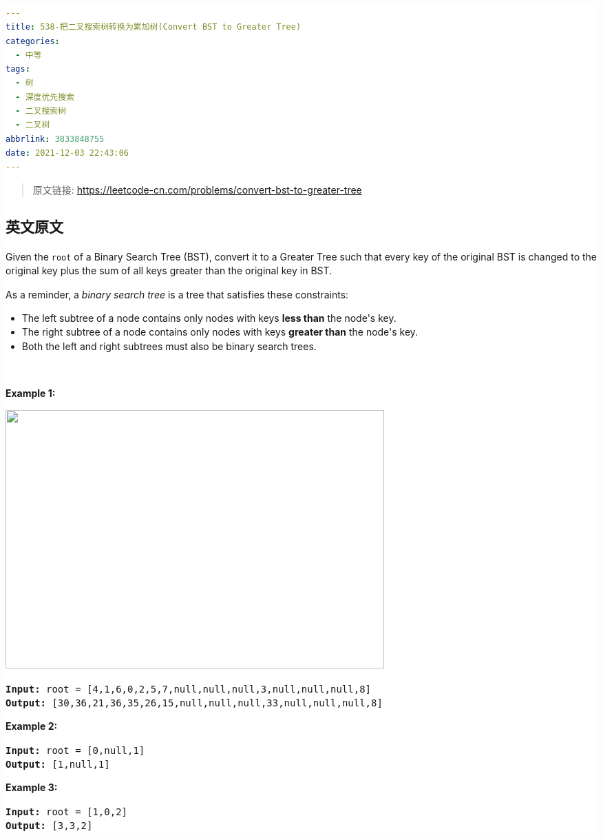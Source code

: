 ```yaml
---
title: 538-把二叉搜索树转换为累加树(Convert BST to Greater Tree)
categories:
  - 中等
tags:
  - 树
  - 深度优先搜索
  - 二叉搜索树
  - 二叉树
abbrlink: 3833848755
date: 2021-12-03 22:43:06
---
```


> 原文链接: https://leetcode-cn.com/problems/convert-bst-to-greater-tree


## 英文原文
<div><p>Given the <code>root</code> of a Binary Search Tree (BST), convert it to a Greater Tree such that every key of the original BST is changed to the original key plus the sum of all keys greater than the original key in BST.</p>

<p>As a reminder, a <em>binary search tree</em> is a tree that satisfies these constraints:</p>

<ul>
	<li>The left subtree of a node contains only nodes with keys <strong>less than</strong> the node&#39;s key.</li>
	<li>The right subtree of a node contains only nodes with keys <strong>greater than</strong> the node&#39;s key.</li>
	<li>Both the left and right subtrees must also be binary search trees.</li>
</ul>

<p>&nbsp;</p>
<p><strong>Example 1:</strong></p>
<img alt="" src="https://assets.leetcode.com/uploads/2019/05/02/tree.png" style="width: 550px; height: 375px;" />
<pre>
<strong>Input:</strong> root = [4,1,6,0,2,5,7,null,null,null,3,null,null,null,8]
<strong>Output:</strong> [30,36,21,36,35,26,15,null,null,null,33,null,null,null,8]
</pre>

<p><strong>Example 2:</strong></p>

<pre>
<strong>Input:</strong> root = [0,null,1]
<strong>Output:</strong> [1,null,1]
</pre>

<p><strong>Example 3:</strong></p>

<pre>
<strong>Input:</strong> root = [1,0,2]
<strong>Output:</strong> [3,3,2]
</pre>
